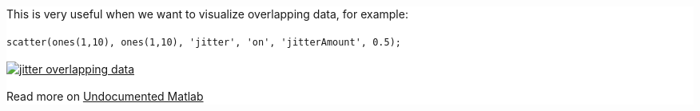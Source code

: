 This is very useful when we want to visualize overlapping data, for example:

    scatter(ones(1,10), ones(1,10), 'jitter', 'on', 'jitterAmount', 0.5);

[![jitter overlapping data][1]][1]

Read more on [Undocumented Matlab][2]


  [1]: https://i.stack.imgur.com/cX1zs.png
  [2]: http://undocumentedmatlab.com/blog/undocumented-scatter-plot-jitter



  [1]: http://stackoverflow.com/questions/11855011/plot3-line-color-based-on-value
  [2]: http://i.stack.imgur.com/nYKp8.png
  [3]: http://undocumentedmatlab.com/blog/plot-line-transparency-and-color-gradient
  [1]: http://i.stack.imgur.com/5OJVi.png
  [2]: http://i.stack.imgur.com/JCup3.png
  [1]: https://i.stack.imgur.com/NApPb.png